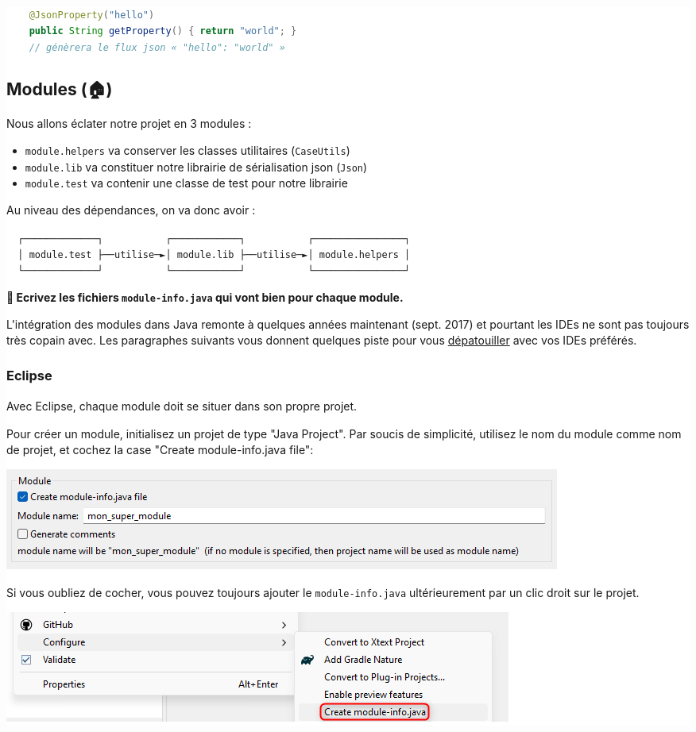 ```java
    @JsonProperty("hello")
    public String getProperty() { return "world"; }
    // génèrera le flux json « "hello": "world" »
```

## Modules (🏠)

Nous allons éclater notre projet en 3 modules :
* `module.helpers` va conserver les classes utilitaires (`CaseUtils`)
* `module.lib` va constituer notre librairie de sérialisation json (`Json`)
* `module.test` va contenir une classe de test pour notre librairie

Au niveau des dépendances, on va donc avoir : 
```
  ┌─────────────┐           ┌────────────┐           ┌────────────────┐  
  │ module.test ├──utilise─►│ module.lib ├──utilise─►│ module.helpers │  
  └─────────────┘           └────────────┘           └────────────────┘  
```

**🚧 Ecrivez les fichiers `module-info.java` qui vont bien pour chaque module.**

L'intégration des modules dans Java remonte à quelques années maintenant (sept. 2017)
et pourtant les IDEs ne sont pas toujours très copain avec. Les paragraphes suivants
vous donnent quelques piste pour vous [dépatouiller](https://fr.wiktionary.org/wiki/dépatouiller)
avec vos IDEs préférés.

### Eclipse

Avec Eclipse, chaque module doit se situer dans son propre projet.

Pour créer un module, initialisez un projet de type "Java Project". Par soucis de simplicité, utilisez
le nom du module comme nom de projet, et cochez la case "Create module-info.java file":

![](create_project.png)

Si vous oubliez de cocher, vous pouvez toujours ajouter le `module-info.java` ultérieurement par un clic droit sur le projet.

![](create_module.png)
